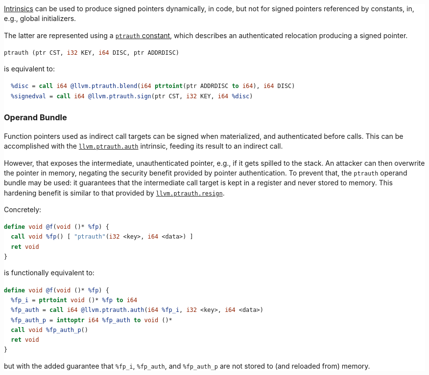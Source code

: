 [Intrinsics](#intrinsics) can be used to produce signed pointers dynamically,
in code, but not for signed pointers referenced by constants, in, e.g., global
initializers.

The latter are represented using a
[``ptrauth`` constant](https://llvm.org/docs/LangRef.html#ptrauth-constant),
which describes an authenticated relocation producing a signed pointer.

```llvm
ptrauth (ptr CST, i32 KEY, i64 DISC, ptr ADDRDISC)
```

is equivalent to:

```llvm
  %disc = call i64 @llvm.ptrauth.blend(i64 ptrtoint(ptr ADDRDISC to i64), i64 DISC)
  %signedval = call i64 @llvm.ptrauth.sign(ptr CST, i32 KEY, i64 %disc)
```

### Operand Bundle

Function pointers used as indirect call targets can be signed when materialized,
and authenticated before calls.  This can be accomplished with the
[`llvm.ptrauth.auth`](#llvm-ptrauth-auth) intrinsic, feeding its result to
an indirect call.

However, that exposes the intermediate, unauthenticated pointer, e.g., if it
gets spilled to the stack.  An attacker can then overwrite the pointer in
memory, negating the security benefit provided by pointer authentication.
To prevent that, the `ptrauth` operand bundle may be used: it guarantees that
the intermediate call target is kept in a register and never stored to memory.
This hardening benefit is similar to that provided by
[`llvm.ptrauth.resign`](#llvm-ptrauth-resign).

Concretely:

```llvm
define void @f(void ()* %fp) {
  call void %fp() [ "ptrauth"(i32 <key>, i64 <data>) ]
  ret void
}
```

is functionally equivalent to:

```llvm
define void @f(void ()* %fp) {
  %fp_i = ptrtoint void ()* %fp to i64
  %fp_auth = call i64 @llvm.ptrauth.auth(i64 %fp_i, i32 <key>, i64 <data>)
  %fp_auth_p = inttoptr i64 %fp_auth to void ()*
  call void %fp_auth_p()
  ret void
}
```

but with the added guarantee that `%fp_i`, `%fp_auth`, and `%fp_auth_p`
are not stored to (and reloaded from) memory.
